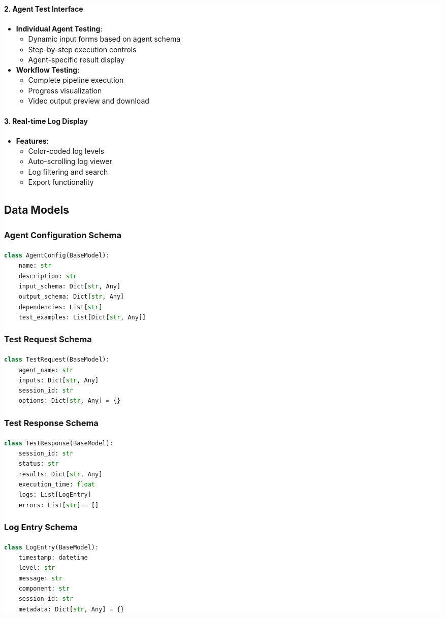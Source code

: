 #### 2. Agent Test Interface
- **Individual Agent Testing**:
  - Dynamic input forms based on agent schema
  - Step-by-step execution controls
  - Agent-specific result display
- **Workflow Testing**:
  - Complete pipeline execution
  - Progress visualization
  - Video output preview and download

#### 3. Real-time Log Display
- **Features**:
  - Color-coded log levels
  - Auto-scrolling log viewer
  - Log filtering and search
  - Export functionality

## Data Models

### Agent Configuration Schema
```python
class AgentConfig(BaseModel):
    name: str
    description: str
    input_schema: Dict[str, Any]
    output_schema: Dict[str, Any]
    dependencies: List[str]
    test_examples: List[Dict[str, Any]]
```

### Test Request Schema
```python
class TestRequest(BaseModel):
    agent_name: str
    inputs: Dict[str, Any]
    session_id: str
    options: Dict[str, Any] = {}
```

### Test Response Schema
```python
class TestResponse(BaseModel):
    session_id: str
    status: str
    results: Dict[str, Any]
    execution_time: float
    logs: List[LogEntry]
    errors: List[str] = []
```

### Log Entry Schema
```python
class LogEntry(BaseModel):
    timestamp: datetime
    level: str
    message: str
    component: str
    session_id: str
    metadata: Dict[str, Any] = {}
```
